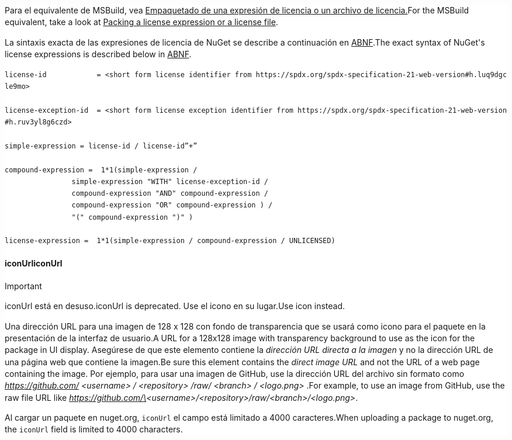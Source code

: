 <span data-ttu-id="9f8d9-174">Para el equivalente de MSBuild, vea [Empaquetado de una expresión de licencia o un archivo de licencia.](msbuild-targets.md#packing-a-license-expression-or-a-license-file)</span><span class="sxs-lookup"><span data-stu-id="9f8d9-174">For the MSBuild equivalent, take a look at [Packing a license expression or a license file](msbuild-targets.md#packing-a-license-expression-or-a-license-file).</span></span>

<span data-ttu-id="9f8d9-175">La sintaxis exacta de las expresiones de licencia de NuGet se describe a continuación en [ABNF](https://tools.ietf.org/html/rfc5234).</span><span class="sxs-lookup"><span data-stu-id="9f8d9-175">The exact syntax of NuGet's license expressions is described below in [ABNF](https://tools.ietf.org/html/rfc5234).</span></span>

```cli
license-id            = <short form license identifier from https://spdx.org/spdx-specification-21-web-version#h.luq9dgcle9mo>

license-exception-id  = <short form license exception identifier from https://spdx.org/spdx-specification-21-web-version#h.ruv3yl8g6czd>

simple-expression = license-id / license-id”+”

compound-expression =  1*1(simple-expression /
                simple-expression "WITH" license-exception-id /
                compound-expression "AND" compound-expression /
                compound-expression "OR" compound-expression ) /                
                "(" compound-expression ")" )

license-expression =  1*1(simple-expression / compound-expression / UNLICENSED)
```

#### <a name="iconurl"></a><span data-ttu-id="9f8d9-176">iconUrl</span><span class="sxs-lookup"><span data-stu-id="9f8d9-176">iconUrl</span></span>

> [!Important]
> <span data-ttu-id="9f8d9-177">iconUrl está en desuso.</span><span class="sxs-lookup"><span data-stu-id="9f8d9-177">iconUrl is deprecated.</span></span> <span data-ttu-id="9f8d9-178">Use el icono en su lugar.</span><span class="sxs-lookup"><span data-stu-id="9f8d9-178">Use icon instead.</span></span>

<span data-ttu-id="9f8d9-179">Una dirección URL para una imagen de 128 x 128 con fondo de transparencia que se usará como icono para el paquete en la presentación de la interfaz de usuario.</span><span class="sxs-lookup"><span data-stu-id="9f8d9-179">A URL for a 128x128 image with transparency background to use as the icon for the package in UI display.</span></span> <span data-ttu-id="9f8d9-180">Asegúrese de que este elemento contiene la *dirección URL directa a la imagen* y no la dirección URL de una página web que contiene la imagen.</span><span class="sxs-lookup"><span data-stu-id="9f8d9-180">Be sure this element contains the *direct image URL* and not the URL of a web page containing the image.</span></span> <span data-ttu-id="9f8d9-181">Por ejemplo, para usar una imagen de GitHub, use la dirección URL del archivo sin formato como <em> https://github.com/ \<username\> / \<repository\> /raw/ \<branch\> / \<logo.png\> </em>.</span><span class="sxs-lookup"><span data-stu-id="9f8d9-181">For example, to use an image from GitHub, use the raw file URL like <em>https://github.com/\<username\>/\<repository\>/raw/\<branch\>/\<logo.png\></em>.</span></span> 

<span data-ttu-id="9f8d9-182">Al cargar un paquete en nuget.org, `iconUrl` el campo está limitado a 4000 caracteres.</span><span class="sxs-lookup"><span data-stu-id="9f8d9-182">When uploading a package to nuget.org, the `iconUrl` field is limited to 4000 characters.</span></span>
